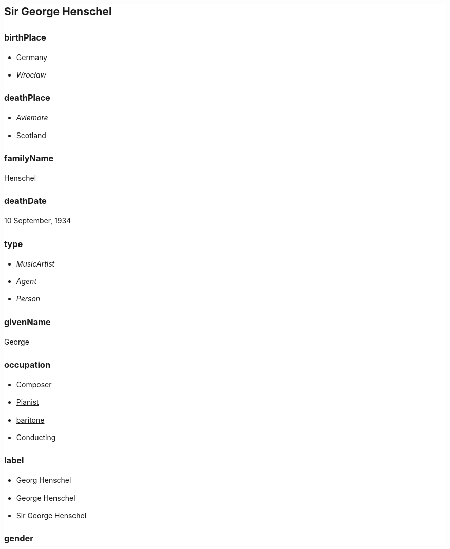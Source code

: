 ## Sir George Henschel

### birthPlace

 - [Germany](#Germany)

 - *Wrocław*

### deathPlace

 - *Aviemore*

 - [Scotland](#Scotland)

### familyName


Henschel

### deathDate


[10 September, 1934](#10-September-1934)

### type

 - *MusicArtist*

 - *Agent*

 - *Person*

### givenName


George

### occupation

 - [Composer](#Composer)

 - [Pianist](#Pianist)

 - [baritone](#baritone)

 - [Conducting](#Conducting)

### label

 - Georg Henschel

 - George Henschel

 - Sir George Henschel

### gender
